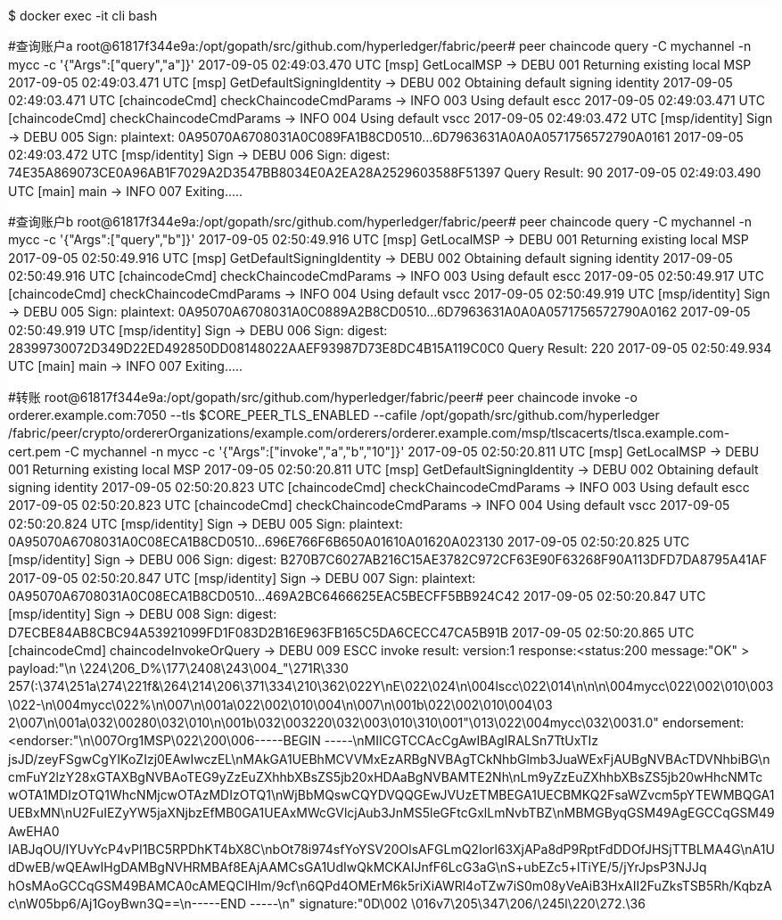$ docker exec -it cli bash

#查询账户a
root@61817f344e9a:/opt/gopath/src/github.com/hyperledger/fabric/peer# peer chaincode query -C mychannel -n mycc -c '{"Args":["query","a"]}'
2017-09-05 02:49:03.470 UTC [msp] GetLocalMSP -> DEBU 001 Returning existing local MSP
2017-09-05 02:49:03.471 UTC [msp] GetDefaultSigningIdentity -> DEBU 002 Obtaining default signing identity
2017-09-05 02:49:03.471 UTC [chaincodeCmd] checkChaincodeCmdParams -> INFO 003 Using default escc
2017-09-05 02:49:03.471 UTC [chaincodeCmd] checkChaincodeCmdParams -> INFO 004 Using default vscc
2017-09-05 02:49:03.472 UTC [msp/identity] Sign -> DEBU 005 Sign: plaintext: 0A95070A6708031A0C089FA1B8CD0510...6D7963631A0A0A0571756572790A0161
2017-09-05 02:49:03.472 UTC [msp/identity] Sign -> DEBU 006 Sign: digest: 74E35A869073CE0A96AB1F7029A2D3547BB8034E0A2EA28A2529603588F51397
Query Result: 90
2017-09-05 02:49:03.490 UTC [main] main -> INFO 007 Exiting.....

#查询账户b
root@61817f344e9a:/opt/gopath/src/github.com/hyperledger/fabric/peer# peer chaincode query -C mychannel -n mycc -c '{"Args":["query","b"]}'
2017-09-05 02:50:49.916 UTC [msp] GetLocalMSP -> DEBU 001 Returning existing local MSP
2017-09-05 02:50:49.916 UTC [msp] GetDefaultSigningIdentity -> DEBU 002 Obtaining default signing identity
2017-09-05 02:50:49.916 UTC [chaincodeCmd] checkChaincodeCmdParams -> INFO 003 Using default escc
2017-09-05 02:50:49.917 UTC [chaincodeCmd] checkChaincodeCmdParams -> INFO 004 Using default vscc
2017-09-05 02:50:49.919 UTC [msp/identity] Sign -> DEBU 005 Sign: plaintext: 0A95070A6708031A0C0889A2B8CD0510...6D7963631A0A0A0571756572790A0162
2017-09-05 02:50:49.919 UTC [msp/identity] Sign -> DEBU 006 Sign: digest: 28399730072D349D22ED492850DD08148022AAEF93987D73E8DC4B15A119C0C0
Query Result: 220
2017-09-05 02:50:49.934 UTC [main] main -> INFO 007 Exiting.....

#转账
root@61817f344e9a:/opt/gopath/src/github.com/hyperledger/fabric/peer# peer chaincode invoke -o orderer.example.com:7050  --tls $CORE_PEER_TLS_ENABLED --cafile /opt/gopath/src/github.com/hyperledger
/fabric/peer/crypto/ordererOrganizations/example.com/orderers/orderer.example.com/msp/tlscacerts/tlsca.example.com-cert.pem -C mychannel -n mycc -c '{"Args":["invoke","a","b","10"]}'
2017-09-05 02:50:20.811 UTC [msp] GetLocalMSP -> DEBU 001 Returning existing local MSP
2017-09-05 02:50:20.811 UTC [msp] GetDefaultSigningIdentity -> DEBU 002 Obtaining default signing identity
2017-09-05 02:50:20.823 UTC [chaincodeCmd] checkChaincodeCmdParams -> INFO 003 Using default escc
2017-09-05 02:50:20.823 UTC [chaincodeCmd] checkChaincodeCmdParams -> INFO 004 Using default vscc
2017-09-05 02:50:20.824 UTC [msp/identity] Sign -> DEBU 005 Sign: plaintext: 0A95070A6708031A0C08ECA1B8CD0510...696E766F6B650A01610A01620A023130
2017-09-05 02:50:20.825 UTC [msp/identity] Sign -> DEBU 006 Sign: digest: B270B7C6027AB216C15AE3782C972CF63E90F63268F90A113DFD7DA8795A41AF
2017-09-05 02:50:20.847 UTC [msp/identity] Sign -> DEBU 007 Sign: plaintext: 0A95070A6708031A0C08ECA1B8CD0510...469A2BC6466625EAC5BECFF5BB924C42
2017-09-05 02:50:20.847 UTC [msp/identity] Sign -> DEBU 008 Sign: digest: D7ECBE84AB8CBC94A53921099FD1F083D2B16E963FB165C5DA6CECC47CA5B91B
2017-09-05 02:50:20.865 UTC [chaincodeCmd] chaincodeInvokeOrQuery -> DEBU 009 ESCC invoke result: version:1 response:<status:200 message:"OK" > payload:"\n \224\206_D%\177\2408\243\004_\"\271R\330\
257(:\374\251a\274\221f&\264\214\206\371\334\210\362\022Y\nE\022\024\n\004lscc\022\014\n\n\n\004mycc\022\002\010\003\022-\n\004mycc\022%\n\007\n\001a\022\002\010\004\n\007\n\001b\022\002\010\004\03
2\007\n\001a\032\00280\032\010\n\001b\032\003220\032\003\010\310\001\"\013\022\004mycc\032\0031.0" endorsement:<endorser:"\n\007Org1MSP\022\200\006-----BEGIN -----\nMIICGTCCAcCgAwIBAgIRALSn7TtUxTIz
jsJD/zeyFSgwCgYIKoZIzj0EAwIwczEL\nMAkGA1UEBhMCVVMxEzARBgNVBAgTCkNhbGlmb3JuaWExFjAUBgNVBAcTDVNhbiBG\ncmFuY2lzY28xGTAXBgNVBAoTEG9yZzEuZXhhbXBsZS5jb20xHDAaBgNVBAMTE2Nh\nLm9yZzEuZXhhbXBsZS5jb20wHhcNMTc
wOTA1MDIzOTQ1WhcNMjcwOTAzMDIzOTQ1\nWjBbMQswCQYDVQQGEwJVUzETMBEGA1UECBMKQ2FsaWZvcm5pYTEWMBQGA1UEBxMN\nU2FuIEZyYW5jaXNjbzEfMB0GA1UEAxMWcGVlcjAub3JnMS5leGFtcGxlLmNvbTBZ\nMBMGByqGSM49AgEGCCqGSM49AwEHA0
IABJqOU/IYUvYcP4vPI1BC5RPDhKT4bX8C\nbOt78i974sfYoYSV20OlsAFGLmQ2Iorl63XjAPa8dP9RptFdDDOfJHSjTTBLMA4G\nA1UdDwEB/wQEAwIHgDAMBgNVHRMBAf8EAjAAMCsGA1UdIwQkMCKAIJnfF6LcG3aG\nS+ubEZc5+lTiYE/5/jYrJpsP3NJJq
hOsMAoGCCqGSM49BAMCA0cAMEQCIHIm/9cf\n6QPd4OMErM6k5riXiAWRl4oTZw7iS0m08yVeAiB3HxAII2FuZksTSB5Rh/KqbzAc\nW05bp6/Aj1GoyBwn3Q==\n-----END -----\n" signature:"0D\002 \016v7\205\347\206/\245l\220\272.\36